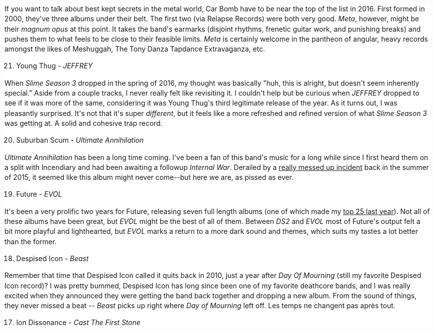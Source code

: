 <iframe src="https://embed.spotify.com/?uri=spotify%3Aalbum%3A2VXwYjBFtwA3PF8OVyGs5w" width="300" height="380" frameborder="0" allowtransparency="true"></iframe>

If you want to talk about best kept secrets in the metal world, Car Bomb have to be near the top of the list in 2016. First formed in 2000, they've three albums under their belt. The first two (via Relapse Records) were both very good. _Meta_, however, might be their _magnum opus_ at this point. It takes the band's earmarks (disjoint rhythms, frenetic guitar work, and punishing breaks) and pushes them to what feels to be close to their feasible limits. _Meta_ is certainly welcome in the pantheon of angular, heavy records amongst the likes of Meshuggah, The Tony Danza Tapdance Extravaganza, etc.

21. Young Thug - _JEFFREY_

<iframe src="https://embed.spotify.com/?uri=spotify%3Aalbum%3A7EpUpNUkkEGnaCvkcn1j4H" width="300" height="380" frameborder="0" allowtransparency="true"></iframe>

When _Slime Season 3_ dropped in the spring of 2016, my thought was basically "huh, this is alright, but doesn't seem inherently special." Aside from a couple tracks, I never really felt like revisiting it. I couldn't help but be curious when _JEFFREY_ dropped to see if it was more of the same, considering it was Young Thug's third legitimate release of the year. As it turns out, I was pleasantly surprised. It's not that it's super _different_, but it feels like a more refreshed and refined version of what _Slime Season 3_ was getting at. A solid and cohesive trap record.


20. Suburban Scum - _Ultimate Annihilation_

<iframe src="https://embed.spotify.com/?uri=spotify%3Aalbum%3A5pbDIXqx8mLwx7gpahQK29" width="300" height="380" frameborder="0" allowtransparency="true"></iframe>

_Ultimate Annihilation_ has been a long time coming. I've been a fan of this band's music for a long while since I first heard them on a split with Incendiary and had been awaiting a followup _Internal War_. Derailed by a [really messed up incident](http://www.theprp.com/2015/08/02/news/heavy-chains-suburban-scum-members-alleged-to-have-brutally-assaulted-crosscheck-drummer/) back in the summer of 2015, it seemed like this album might never come--but here we are, as pissed as ever. 

19. Future - _EVOL_

<iframe src="https://embed.spotify.com/?uri=spotify%3Aalbum%3A3jJKDKdlwRS584zUlHV2Ly" width="300" height="380" frameborder="0" allowtransparency="true"></iframe>

It's been a very prolific two years for Future, releasing seven full length albums (one of which made my [top 25 last year](http://jordanmunson.me/blog/albums-of-the-year)). Not all of these albums have been great, but _EVOL_ might be the best of all of them. Between _DS2_ and _EVOL_ most of Future's output felt a bit more playful and lighthearted, but _EVOL_ marks a return to a more dark sound and themes, which suits my tastes a lot better than the former. 

18. Despised Icon - _Beast_

<iframe src="https://embed.spotify.com/?uri=spotify%3Aalbum%3A7GjZ2h7YhhyAnzfDH1TCab" width="300" height="380" frameborder="0" allowtransparency="true"></iframe>

Remember that time that Despised Icon called it quits back in 2010, just a year after _Day Of Mourning_ (still my favorite Despised Icon record)? I was pretty bummed, Despised Icon has long since been one of my favorite deathcore bands, and I was really excited when they announced they were getting the band back together and dropping a new album. From the sound of things, they never missed a beat -- _Beast_ picks up right where _Day of Mourning_ left off. Les temps ne changent pas après tout.

17. Ion Dissonance - _Cast The First Stone_
